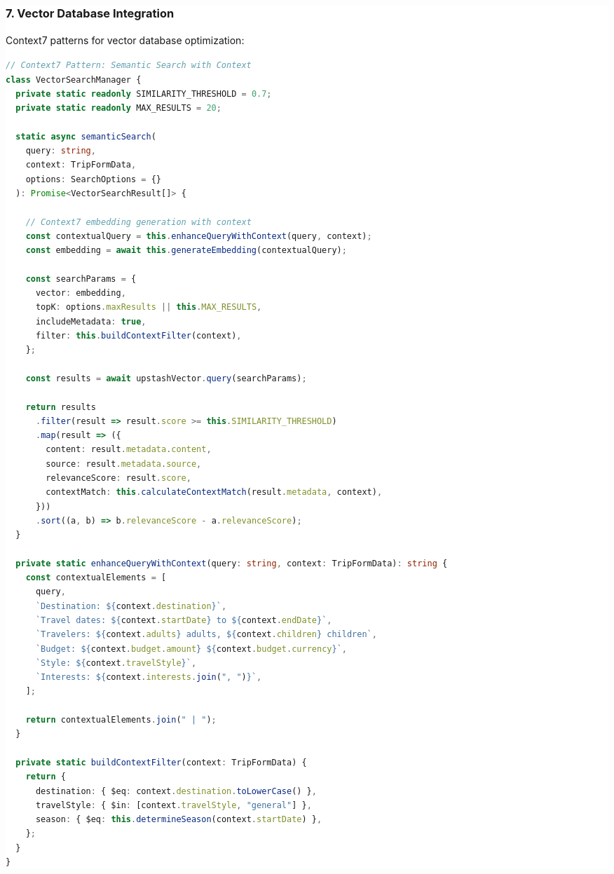 ### 7. Vector Database Integration

Context7 patterns for vector database optimization:

```typescript
// Context7 Pattern: Semantic Search with Context
class VectorSearchManager {
  private static readonly SIMILARITY_THRESHOLD = 0.7;
  private static readonly MAX_RESULTS = 20;
  
  static async semanticSearch(
    query: string,
    context: TripFormData,
    options: SearchOptions = {}
  ): Promise<VectorSearchResult[]> {
    
    // Context7 embedding generation with context
    const contextualQuery = this.enhanceQueryWithContext(query, context);
    const embedding = await this.generateEmbedding(contextualQuery);
    
    const searchParams = {
      vector: embedding,
      topK: options.maxResults || this.MAX_RESULTS,
      includeMetadata: true,
      filter: this.buildContextFilter(context),
    };
    
    const results = await upstashVector.query(searchParams);
    
    return results
      .filter(result => result.score >= this.SIMILARITY_THRESHOLD)
      .map(result => ({
        content: result.metadata.content,
        source: result.metadata.source,
        relevanceScore: result.score,
        contextMatch: this.calculateContextMatch(result.metadata, context),
      }))
      .sort((a, b) => b.relevanceScore - a.relevanceScore);
  }
  
  private static enhanceQueryWithContext(query: string, context: TripFormData): string {
    const contextualElements = [
      query,
      `Destination: ${context.destination}`,
      `Travel dates: ${context.startDate} to ${context.endDate}`,
      `Travelers: ${context.adults} adults, ${context.children} children`,
      `Budget: ${context.budget.amount} ${context.budget.currency}`,
      `Style: ${context.travelStyle}`,
      `Interests: ${context.interests.join(", ")}`,
    ];
    
    return contextualElements.join(" | ");
  }
  
  private static buildContextFilter(context: TripFormData) {
    return {
      destination: { $eq: context.destination.toLowerCase() },
      travelStyle: { $in: [context.travelStyle, "general"] },
      season: { $eq: this.determineSeason(context.startDate) },
    };
  }
}
```
